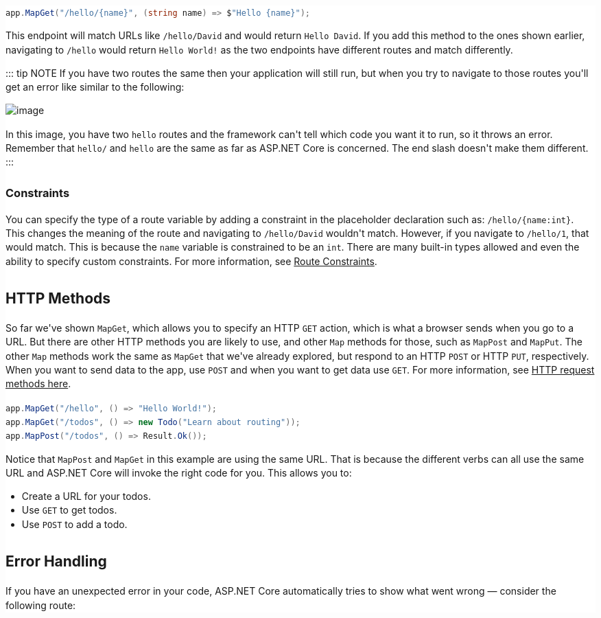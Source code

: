 ```csharp
app.MapGet("/hello/{name}", (string name) => $"Hello {name}");
```

This endpoint will match URLs like `/hello/David` and would return `Hello David`. If you add this method to the ones shown earlier, navigating to `/hello` would return `Hello World!` as the two endpoints have different routes and match differently.

::: tip NOTE
If you have two routes the same then your application will still run, but when you try to navigate to those routes you'll get an error like similar to the following:

![image](https://user-images.githubusercontent.com/234688/128390787-b3ab9769-a0c4-4a67-9d16-716bc52b4416.png)

In this image, you have two `hello` routes and the framework can't tell which code you want it to run, so it throws an error. Remember that `hello/` and `hello` are the same as far as ASP.NET Core is concerned. The end slash doesn't make them different.
:::

### Constraints

You can specify the type of a route variable by adding a constraint in the placeholder declaration such as: `/hello/{name:int}`. This changes the meaning of the route and navigating to `/hello/David` wouldn't match. However, if you navigate to `/hello/1`, that would match. This is because the `name` variable is constrained to be an `int`. There are many built-in types allowed and even the ability to specify custom constraints. For more information, see [Route Constraints](https://docs.microsoft.com/aspnet/core/fundamentals/routing?view=aspnetcore-5.0#route-constraint-reference).

## HTTP Methods

So far we've shown `MapGet`, which allows you to specify an HTTP `GET` action, which is what a browser sends when you go to a URL. But there are other HTTP methods you are likely to use, and other `Map` methods for those, such as `MapPost` and `MapPut`. The other `Map` methods work the same as `MapGet` that we've already explored, but respond to an HTTP `POST` or HTTP `PUT`, respectively. When you want to send data to the app, use `POST` and when you want to get data use `GET`. For more information, see [HTTP request methods here](https://developer.mozilla.org/en-US/docs/Web/HTTP/Methods).

```csharp
app.MapGet("/hello", () => "Hello World!");
app.MapGet("/todos", () => new Todo("Learn about routing"));
app.MapPost("/todos", () => Result.Ok());
```

Notice that `MapPost` and `MapGet` in this example are using the same URL. That is because the different verbs can all use the same URL and ASP.NET Core will invoke the right code for you. This allows you to:

- Create a URL for your todos.
- Use `GET` to get todos.
- Use `POST` to add a todo.

## Error Handling

If you have an unexpected error in your code, ASP.NET Core automatically tries to show what went wrong &mdash; consider the following route:
